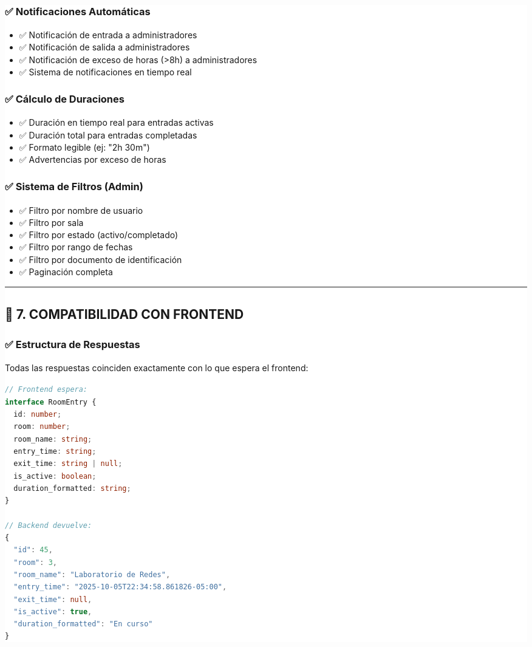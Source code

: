 ### **✅ Notificaciones Automáticas**
- ✅ Notificación de entrada a administradores
- ✅ Notificación de salida a administradores
- ✅ Notificación de exceso de horas (>8h) a administradores
- ✅ Sistema de notificaciones en tiempo real

### **✅ Cálculo de Duraciones**
- ✅ Duración en tiempo real para entradas activas
- ✅ Duración total para entradas completadas
- ✅ Formato legible (ej: "2h 30m")
- ✅ Advertencias por exceso de horas

### **✅ Sistema de Filtros (Admin)**
- ✅ Filtro por nombre de usuario
- ✅ Filtro por sala
- ✅ Filtro por estado (activo/completado)
- ✅ Filtro por rango de fechas
- ✅ Filtro por documento de identificación
- ✅ Paginación completa

---

## 🚀 **7. COMPATIBILIDAD CON FRONTEND**

### **✅ Estructura de Respuestas**
Todas las respuestas coinciden exactamente con lo que espera el frontend:

```typescript
// Frontend espera:
interface RoomEntry {
  id: number;
  room: number;
  room_name: string;
  entry_time: string;
  exit_time: string | null;
  is_active: boolean;
  duration_formatted: string;
}

// Backend devuelve:
{
  "id": 45,
  "room": 3,
  "room_name": "Laboratorio de Redes",
  "entry_time": "2025-10-05T22:34:58.861826-05:00",
  "exit_time": null,
  "is_active": true,
  "duration_formatted": "En curso"
}
```
